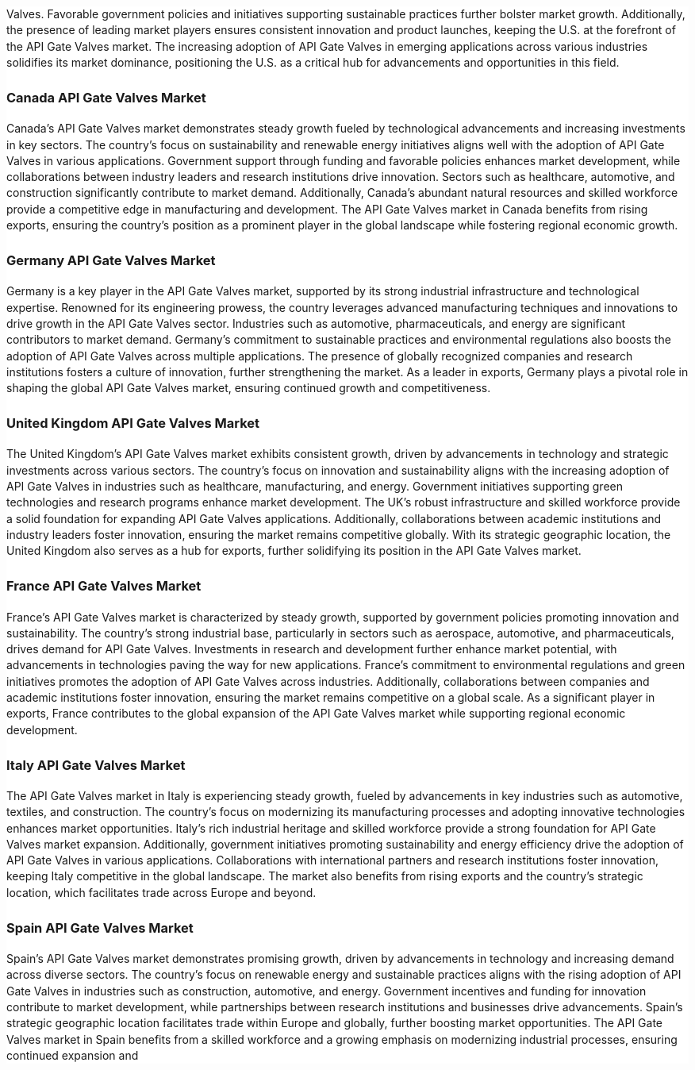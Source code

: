 Valves. Favorable government policies and initiatives supporting sustainable practices further bolster market growth. Additionally, the presence of leading market players ensures consistent innovation and product launches, keeping the U.S. at the forefront of the API Gate Valves market. The increasing adoption of API Gate Valves in emerging applications across various industries solidifies its market dominance, positioning the U.S. as a critical hub for advancements and opportunities in this field.</p><h3>Canada API Gate Valves Market</h3><p>Canada&rsquo;s API Gate Valves market demonstrates steady growth fueled by technological advancements and increasing investments in key sectors. The country&rsquo;s focus on sustainability and renewable energy initiatives aligns well with the adoption of API Gate Valves in various applications. Government support through funding and favorable policies enhances market development, while collaborations between industry leaders and research institutions drive innovation. Sectors such as healthcare, automotive, and construction significantly contribute to market demand. Additionally, Canada&rsquo;s abundant natural resources and skilled workforce provide a competitive edge in manufacturing and development. The API Gate Valves market in Canada benefits from rising exports, ensuring the country&rsquo;s position as a prominent player in the global landscape while fostering regional economic growth.</p><h3>Germany API Gate Valves Market</h3><p>Germany is a key player in the API Gate Valves market, supported by its strong industrial infrastructure and technological expertise. Renowned for its engineering prowess, the country leverages advanced manufacturing techniques and innovations to drive growth in the API Gate Valves sector. Industries such as automotive, pharmaceuticals, and energy are significant contributors to market demand. Germany&rsquo;s commitment to sustainable practices and environmental regulations also boosts the adoption of API Gate Valves across multiple applications. The presence of globally recognized companies and research institutions fosters a culture of innovation, further strengthening the market. As a leader in exports, Germany plays a pivotal role in shaping the global API Gate Valves market, ensuring continued growth and competitiveness.</p><h3>United Kingdom API Gate Valves Market</h3><p>The United Kingdom&rsquo;s API Gate Valves market exhibits consistent growth, driven by advancements in technology and strategic investments across various sectors. The country&rsquo;s focus on innovation and sustainability aligns with the increasing adoption of API Gate Valves in industries such as healthcare, manufacturing, and energy. Government initiatives supporting green technologies and research programs enhance market development. The UK&rsquo;s robust infrastructure and skilled workforce provide a solid foundation for expanding API Gate Valves applications. Additionally, collaborations between academic institutions and industry leaders foster innovation, ensuring the market remains competitive globally. With its strategic geographic location, the United Kingdom also serves as a hub for exports, further solidifying its position in the API Gate Valves market.</p><h3>France API Gate Valves Market</h3><p>France&rsquo;s API Gate Valves market is characterized by steady growth, supported by government policies promoting innovation and sustainability. The country&rsquo;s strong industrial base, particularly in sectors such as aerospace, automotive, and pharmaceuticals, drives demand for API Gate Valves. Investments in research and development further enhance market potential, with advancements in technologies paving the way for new applications. France&rsquo;s commitment to environmental regulations and green initiatives promotes the adoption of API Gate Valves across industries. Additionally, collaborations between companies and academic institutions foster innovation, ensuring the market remains competitive on a global scale. As a significant player in exports, France contributes to the global expansion of the API Gate Valves market while supporting regional economic development.</p><h3>Italy API Gate Valves Market</h3><p>The API Gate Valves market in Italy is experiencing steady growth, fueled by advancements in key industries such as automotive, textiles, and construction. The country&rsquo;s focus on modernizing its manufacturing processes and adopting innovative technologies enhances market opportunities. Italy&rsquo;s rich industrial heritage and skilled workforce provide a strong foundation for API Gate Valves market expansion. Additionally, government initiatives promoting sustainability and energy efficiency drive the adoption of API Gate Valves in various applications. Collaborations with international partners and research institutions foster innovation, keeping Italy competitive in the global landscape. The market also benefits from rising exports and the country&rsquo;s strategic location, which facilitates trade across Europe and beyond.</p><h3>Spain API Gate Valves Market</h3><p>Spain&rsquo;s API Gate Valves market demonstrates promising growth, driven by advancements in technology and increasing demand across diverse sectors. The country&rsquo;s focus on renewable energy and sustainable practices aligns with the rising adoption of API Gate Valves in industries such as construction, automotive, and energy. Government incentives and funding for innovation contribute to market development, while partnerships between research institutions and businesses drive advancements. Spain&rsquo;s strategic geographic location facilitates trade within Europe and globally, further boosting market opportunities. The API Gate Valves market in Spain benefits from a skilled workforce and a growing emphasis on modernizing industrial processes, ensuring continued expansion and
